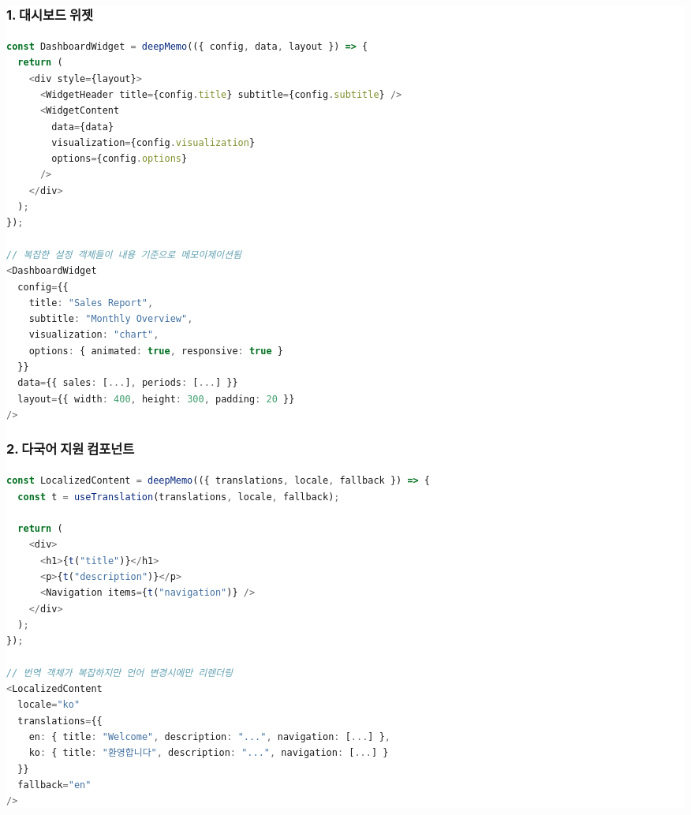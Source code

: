 ### 1. 대시보드 위젯

```typescript
const DashboardWidget = deepMemo(({ config, data, layout }) => {
  return (
    <div style={layout}>
      <WidgetHeader title={config.title} subtitle={config.subtitle} />
      <WidgetContent
        data={data}
        visualization={config.visualization}
        options={config.options}
      />
    </div>
  );
});

// 복잡한 설정 객체들이 내용 기준으로 메모이제이션됨
<DashboardWidget
  config={{
    title: "Sales Report",
    subtitle: "Monthly Overview",
    visualization: "chart",
    options: { animated: true, responsive: true }
  }}
  data={{ sales: [...], periods: [...] }}
  layout={{ width: 400, height: 300, padding: 20 }}
/>
```

### 2. 다국어 지원 컴포넌트

```typescript
const LocalizedContent = deepMemo(({ translations, locale, fallback }) => {
  const t = useTranslation(translations, locale, fallback);

  return (
    <div>
      <h1>{t("title")}</h1>
      <p>{t("description")}</p>
      <Navigation items={t("navigation")} />
    </div>
  );
});

// 번역 객체가 복잡하지만 언어 변경시에만 리렌더링
<LocalizedContent
  locale="ko"
  translations={{
    en: { title: "Welcome", description: "...", navigation: [...] },
    ko: { title: "환영합니다", description: "...", navigation: [...] }
  }}
  fallback="en"
/>
```
